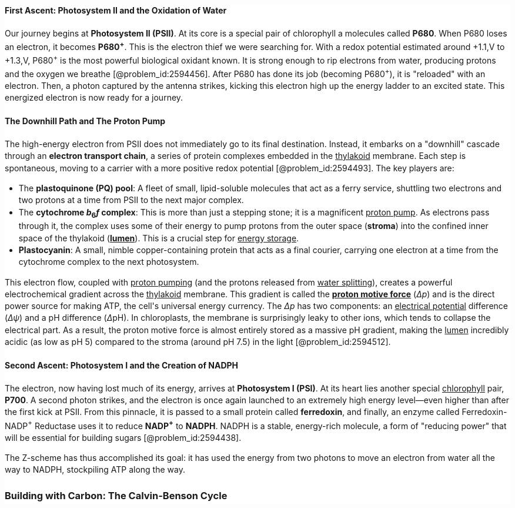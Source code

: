 #### First Ascent: Photosystem II and the Oxidation of Water

Our journey begins at **Photosystem II (PSII)**. At its core is a special pair of chlorophyll a molecules called **P680**. When P680 loses an electron, it becomes **P680$^+$**. This is the electron thief we were searching for. With a redox potential estimated around $+1.1$\,V to $+1.3$\,V, P680$^+$ is the most powerful biological oxidant known. It is strong enough to rip electrons from water, producing protons and the oxygen we breathe [@problem_id:2594456]. After P680 has done its job (becoming P680$^+$), it is "reloaded" with an electron. Then, a photon captured by the antenna strikes, kicking this electron high up the energy ladder to an excited state. This energized electron is now ready for a journey.

#### The Downhill Path and The Proton Pump

The high-energy electron from PSII does not immediately go to its final destination. Instead, it embarks on a "downhill" cascade through an **electron transport chain**, a series of protein complexes embedded in the [thylakoid](@article_id:178420) membrane. Each step is spontaneous, moving to a carrier with a more positive redox potential [@problem_id:2594493]. The key players are:
-   The **plastoquinone (PQ) pool**: A fleet of small, lipid-soluble molecules that act as a ferry service, shuttling two electrons and two protons at a time from PSII to the next major complex.
-   The **cytochrome $b_6f$ complex**: This is more than just a stepping stone; it is a magnificent [proton pump](@article_id:139975). As electrons pass through it, the complex uses some of their energy to pump protons from the outer space (**stroma**) into the confined inner space of the thylakoid (**[lumen](@article_id:173231)**). This is a crucial step for [energy storage](@article_id:264372).
-   **Plastocyanin**: A small, nimble copper-containing protein that acts as a final courier, carrying one electron at a time from the cytochrome complex to the next photosystem.

This electron flow, coupled with [proton pumping](@article_id:169324) (and the protons released from [water splitting](@article_id:156098)), creates a powerful electrochemical gradient across the [thylakoid](@article_id:178420) membrane. This gradient is called the **[proton motive force](@article_id:148298)** ($\Delta p$) and is the direct power source for making ATP, the cell's universal energy currency. The $\Delta p$ has two components: an [electrical potential](@article_id:271663) difference ($\Delta\psi$) and a pH difference ($\Delta\mathrm{pH}$). In chloroplasts, the membrane is surprisingly leaky to other ions, which tends to collapse the electrical part. As a result, the proton motive force is almost entirely stored as a massive pH gradient, making the [lumen](@article_id:173231) incredibly acidic (as low as pH 5) compared to the stroma (around pH 7.5) in the light [@problem_id:2594512].

#### Second Ascent: Photosystem I and the Creation of NADPH

The electron, now having lost much of its energy, arrives at **Photosystem I (PSI)**. At its heart lies another special [chlorophyll](@article_id:143203) pair, **P700**. A second photon strikes, and the electron is once again launched to an extremely high energy level—even higher than after the first kick at PSII. From this pinnacle, it is passed to a small protein called **ferredoxin**, and finally, an enzyme called Ferredoxin-NADP$^+$ Reductase uses it to reduce **NADP$^+$** to **NADPH**. NADPH is a stable, energy-rich molecule, a form of "reducing power" that will be essential for building sugars [@problem_id:2594438].

The Z-scheme has thus accomplished its goal: it has used the energy from two photons to move an electron from water all the way to NADPH, stockpiling ATP along the way.

### Building with Carbon: The Calvin-Benson Cycle
